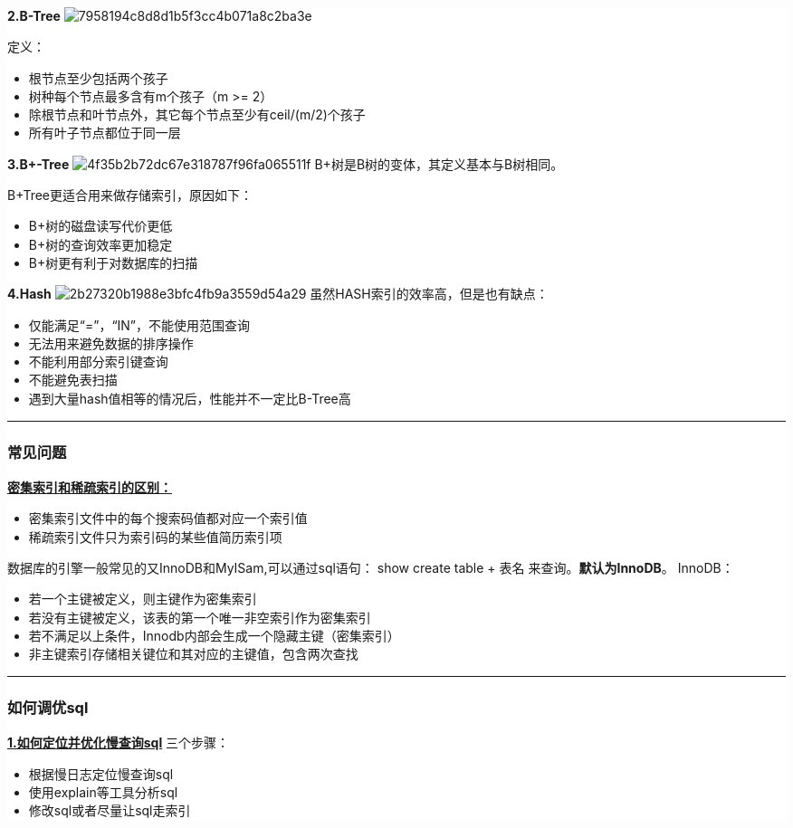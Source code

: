 **2.B-Tree**
![7958194c8d8d1b5f3cc4b071a8c2ba3e](Mysql.resources/9D56A1A4-3580-40D8-AAE7-219859BC94E2.png)

定义：

* 根节点至少包括两个孩子
* 树种每个节点最多含有m个孩子（m >= 2）
* 除根节点和叶节点外，其它每个节点至少有ceil/(m/2)个孩子
* 所有叶子节点都位于同一层


**3.B+-Tree**
![4f35b2b72dc67e318787f96fa065511f](Mysql.resources/85D0D7C8-F5CE-49CE-B8A9-FA3591128EA0.png)
B+树是B树的变体，其定义基本与B树相同。

B+Tree更适合用来做存储索引，原因如下：

* B+树的磁盘读写代价更低
* B+树的查询效率更加稳定
* B+树更有利于对数据库的扫描


**4.Hash**
![2b27320b1988e3bfc4fb9a3559d54a29](Mysql.resources/3D1D7C94-FBC2-415A-A653-61929EB42EF5.png)
虽然HASH索引的效率高，但是也有缺点：

* 仅能满足“=”，“IN”，不能使用范围查询
* 无法用来避免数据的排序操作
* 不能利用部分索引键查询
* 不能避免表扫描
* 遇到大量hash值相等的情况后，性能并不一定比B-Tree高


* * *

### 常见问题
<u>**密集索引和稀疏索引的区别：**</u>

* 密集索引文件中的每个搜索码值都对应一个索引值
* 稀疏索引文件只为索引码的某些值简历索引项

数据库的引擎一般常见的又InnoDB和MyISam,可以通过sql语句：
show create table + 表名  来查询。**默认为InnoDB**。
InnoDB：

* 若一个主键被定义，则主键作为密集索引
* 若没有主键被定义，该表的第一个唯一非空索引作为密集索引
* 若不满足以上条件，Innodb内部会生成一个隐藏主键（密集索引）
* 非主键索引存储相关键位和其对应的主键值，包含两次查找

    

* * *


### 如何调优sql
<u>**1.如何定位并优化慢查询sql**</u>
三个步骤：
* 根据慢日志定位慢查询sql
* 使用explain等工具分析sql
* 修改sql或者尽量让sql走索引
